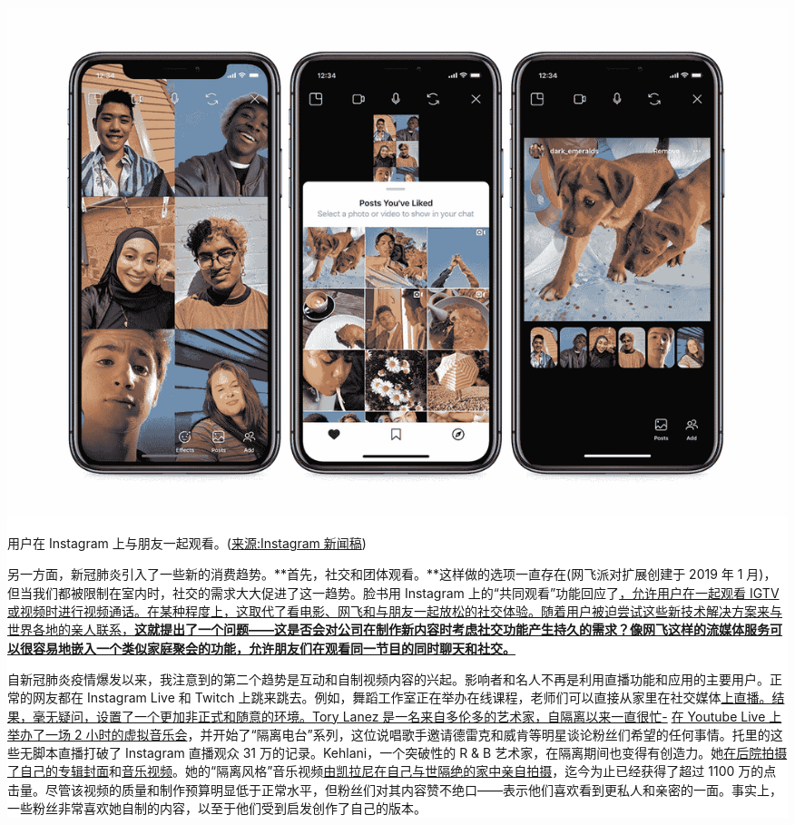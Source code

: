 ![](img/eb10e57e1a90d0750d394444796d76b5.png)

用户在 Instagram 上与朋友一起观看。([来源:Instagram 新闻稿](https://about.instagram.com/blog/announcements/coronavirus-keeping-people-safe-informed-and-supported-on-instagram/))

另一方面，新冠肺炎引入了一些新的消费趋势。**首先，社交和团体观看。**这样做的选项一直存在(网飞派对扩展创建于 2019 年 1 月)，但当我们都被限制在室内时，社交的需求大大促进了这一趋势。脸书用 Instagram 上的“共同观看”功能回应了[，允许用户在一起观看 IGTV 或视频时进行视频通话。在某种程度上，这取代了看电影、网飞和与朋友一起放松的社交体验。随着用户被迫尝试这些新技术解决方案来与世界各地的亲人联系，**这就提出了一个问题——这是否会对公司在制作新内容时考虑社交功能产生持久的需求？像网飞这样的流媒体服务可以很容易地嵌入一个类似家庭聚会的功能，允许朋友们在观看同一节目的同时聊天和社交。**](https://www.youtube.com/watch?v=tv5Dj73vU2c)

自新冠肺炎疫情爆发以来，我注意到的第二个趋势是互动和自制视频内容的兴起。影响者和名人不再是利用直播功能和应用的主要用户。正常的网友都在 Instagram Live 和 Twitch 上跳来跳去。例如，舞蹈工作室正在举办在线课程，老师们可以直接从家里在社交媒体[上直播。结果，毫无疑问，设置了一个更加非正式和随意的环境。Tory Lanez 是一名来自多伦多的艺术家，自隔离以来一直很忙-](https://www.instagram.com/p/CAgfZy0lisA/) [在 Youtube Live 上举办了一场 2 小时的虚拟音乐会](https://www.complex.com/music/2020/05/tory-lanez-social-distancing-tour-livestream)，并开始了“隔离电台”系列，这位说唱歌手邀请德雷克和威肯等明星谈论粉丝们希望的任何事情。托里的这些无脚本直播打破了 Instagram 直播观众 31 万的记录。Kehlani，一个突破性的 R & B 艺术家，在隔离期间也变得有创造力。她[在后院拍摄了自己的专辑封面](https://twitter.com/kehlani/status/1253870309628710913?lang=en)和[音乐视频](https://www.youtube.com/watch?v=pq1VJx72fFU)。她的“隔离风格”音乐视频[由凯拉尼在自己与世隔绝的家中亲自拍摄](https://www.billboard.com/articles/columns/pop/9343254/kehlani-releases-toxic-music-video-filmed-quarantine-style)，迄今为止已经获得了超过 1100 万的点击量。尽管该视频的质量和制作预算明显低于正常水平，但粉丝们对其内容赞不绝口——表示他们喜欢看到更私人和亲密的一面。事实上，一些粉丝非常喜欢她自制的内容，以至于他们受到启发创作了自己的版本。
